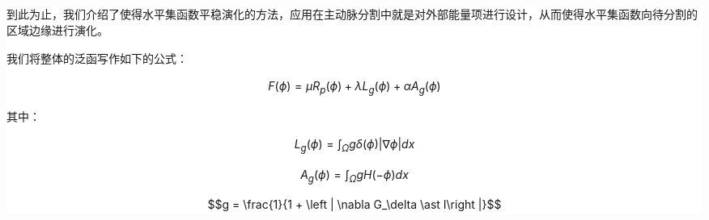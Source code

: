到此为止，我们介绍了使得水平集函数平稳演化的方法，应用在主动脉分割中就是对外部能量项进行设计，从而使得水平集函数向待分割的区域边缘进行演化。

我们将整体的泛函写作如下的公式：

$$F(\phi) = \mu R_p(\phi) + \lambda L_g(\phi) + \alpha A_g(\phi)$$

其中：

$$L_g(\phi) =\int_\Omega g\delta (\phi)\left | \nabla \phi \right | dx$$

$$ A_g(\phi) = \int _\Omega gH(-\phi)dx$$

$$g = \frac{1}{1 + \left | \nabla G_\delta \ast I\right |}$$


